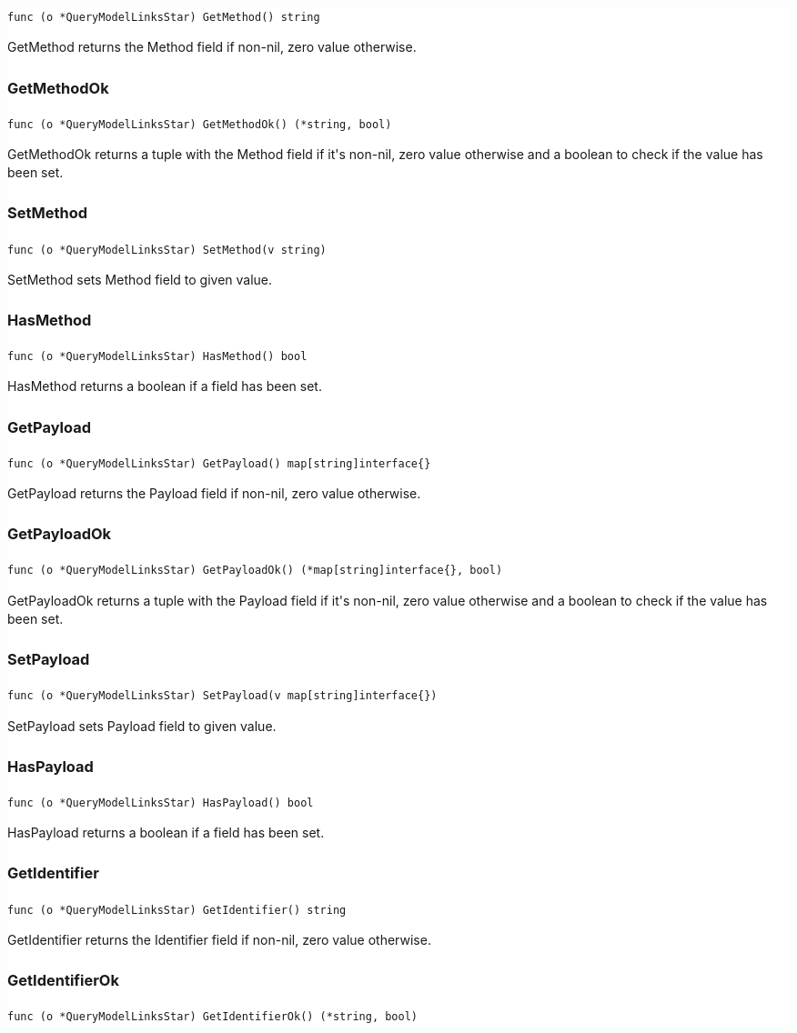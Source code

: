 `func (o *QueryModelLinksStar) GetMethod() string`

GetMethod returns the Method field if non-nil, zero value otherwise.

### GetMethodOk

`func (o *QueryModelLinksStar) GetMethodOk() (*string, bool)`

GetMethodOk returns a tuple with the Method field if it's non-nil, zero value otherwise
and a boolean to check if the value has been set.

### SetMethod

`func (o *QueryModelLinksStar) SetMethod(v string)`

SetMethod sets Method field to given value.

### HasMethod

`func (o *QueryModelLinksStar) HasMethod() bool`

HasMethod returns a boolean if a field has been set.

### GetPayload

`func (o *QueryModelLinksStar) GetPayload() map[string]interface{}`

GetPayload returns the Payload field if non-nil, zero value otherwise.

### GetPayloadOk

`func (o *QueryModelLinksStar) GetPayloadOk() (*map[string]interface{}, bool)`

GetPayloadOk returns a tuple with the Payload field if it's non-nil, zero value otherwise
and a boolean to check if the value has been set.

### SetPayload

`func (o *QueryModelLinksStar) SetPayload(v map[string]interface{})`

SetPayload sets Payload field to given value.

### HasPayload

`func (o *QueryModelLinksStar) HasPayload() bool`

HasPayload returns a boolean if a field has been set.

### GetIdentifier

`func (o *QueryModelLinksStar) GetIdentifier() string`

GetIdentifier returns the Identifier field if non-nil, zero value otherwise.

### GetIdentifierOk

`func (o *QueryModelLinksStar) GetIdentifierOk() (*string, bool)`

